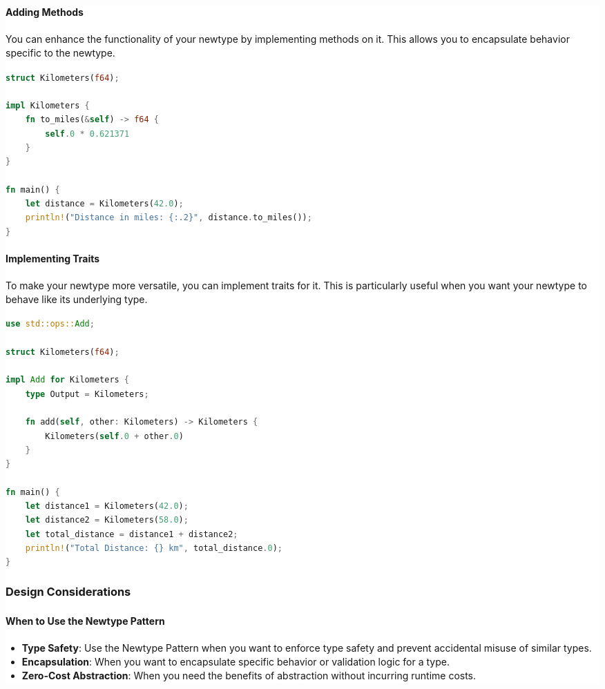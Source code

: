#### Adding Methods

You can enhance the functionality of your newtype by implementing methods on it. This allows you to encapsulate behavior specific to the newtype.

```rust
struct Kilometers(f64);

impl Kilometers {
    fn to_miles(&self) -> f64 {
        self.0 * 0.621371
    }
}

fn main() {
    let distance = Kilometers(42.0);
    println!("Distance in miles: {:.2}", distance.to_miles());
}
```

#### Implementing Traits

To make your newtype more versatile, you can implement traits for it. This is particularly useful when you want your newtype to behave like its underlying type.

```rust
use std::ops::Add;

struct Kilometers(f64);

impl Add for Kilometers {
    type Output = Kilometers;

    fn add(self, other: Kilometers) -> Kilometers {
        Kilometers(self.0 + other.0)
    }
}

fn main() {
    let distance1 = Kilometers(42.0);
    let distance2 = Kilometers(58.0);
    let total_distance = distance1 + distance2;
    println!("Total Distance: {} km", total_distance.0);
}
```

### Design Considerations

#### When to Use the Newtype Pattern

- **Type Safety**: Use the Newtype Pattern when you want to enforce type safety and prevent accidental misuse of similar types.
- **Encapsulation**: When you want to encapsulate specific behavior or validation logic for a type.
- **Zero-Cost Abstraction**: When you need the benefits of abstraction without incurring runtime costs.
